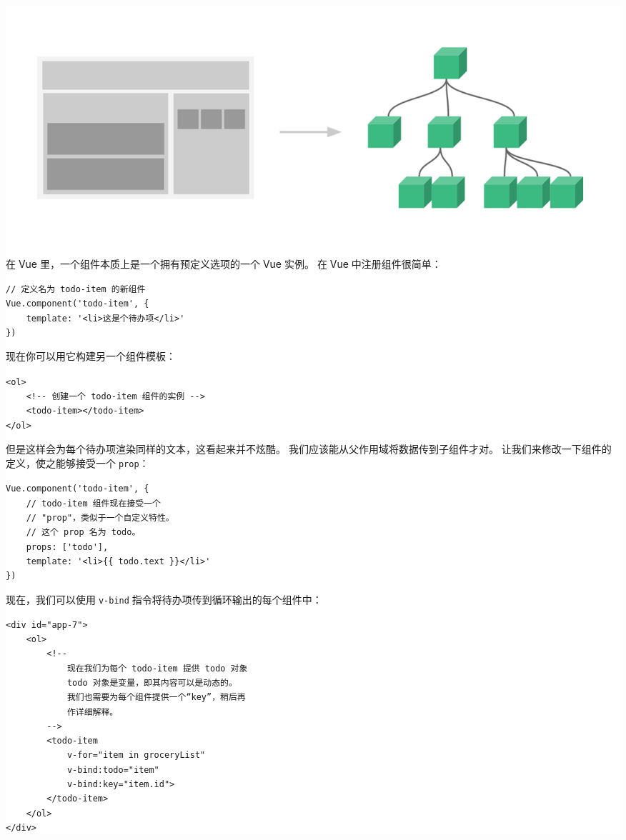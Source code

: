 ![组件](./images/2.1.components.png)

在 Vue 里，一个组件本质上是一个拥有预定义选项的一个 Vue 实例。
在 Vue 中注册组件很简单：

    // 定义名为 todo-item 的新组件
    Vue.component('todo-item', {
        template: '<li>这是个待办项</li>'
    })

现在你可以用它构建另一个组件模板：

    <ol>
        <!-- 创建一个 todo-item 组件的实例 -->
        <todo-item></todo-item>
    </ol>

但是这样会为每个待办项渲染同样的文本，这看起来并不炫酷。
我们应该能从父作用域将数据传到子组件才对。
让我们来修改一下组件的定义，使之能够接受一个 `prop`：

    Vue.component('todo-item', {
        // todo-item 组件现在接受一个
        // "prop"，类似于一个自定义特性。
        // 这个 prop 名为 todo。
        props: ['todo'],
        template: '<li>{{ todo.text }}</li>'
    })

现在，我们可以使用 `v-bind` 指令将待办项传到循环输出的每个组件中：



    <div id="app-7">
        <ol>
            <!--
                现在我们为每个 todo-item 提供 todo 对象
                todo 对象是变量，即其内容可以是动态的。
                我们也需要为每个组件提供一个“key”，稍后再
                作详细解释。
            -->
            <todo-item
                v-for="item in groceryList"
                v-bind:todo="item"
                v-bind:key="item.id">
            </todo-item>
        </ol>
    </div>
